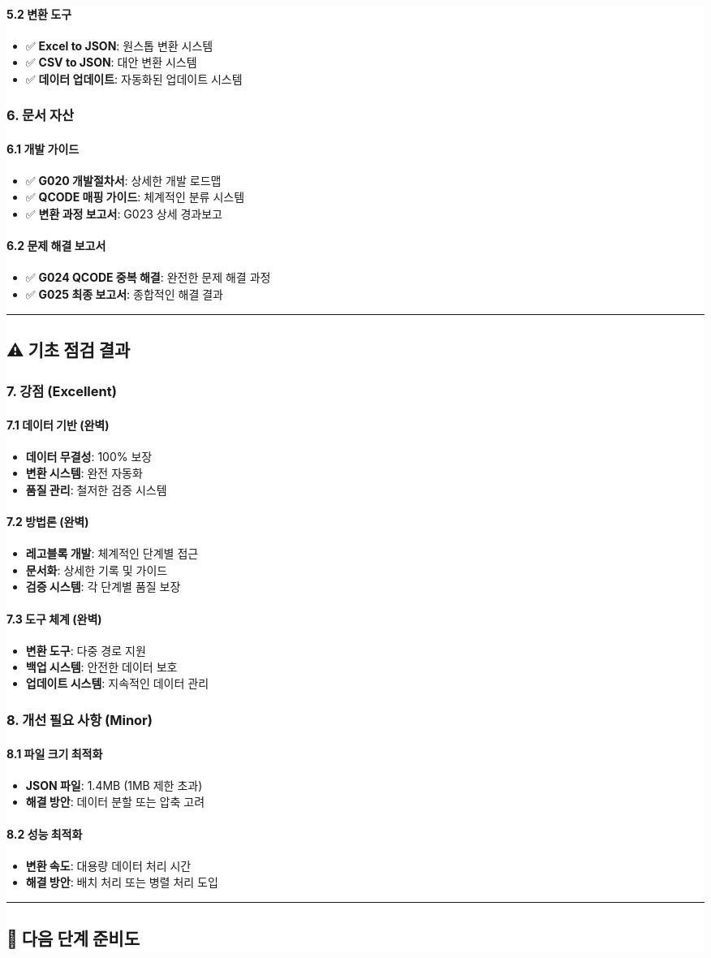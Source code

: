 #### **5.2 변환 도구**
- ✅ **Excel to JSON**: 원스톱 변환 시스템
- ✅ **CSV to JSON**: 대안 변환 시스템
- ✅ **데이터 업데이트**: 자동화된 업데이트 시스템

### **6. 문서 자산**

#### **6.1 개발 가이드**
- ✅ **G020 개발절차서**: 상세한 개발 로드맵
- ✅ **QCODE 매핑 가이드**: 체계적인 분류 시스템
- ✅ **변환 과정 보고서**: G023 상세 경과보고

#### **6.2 문제 해결 보고서**
- ✅ **G024 QCODE 중복 해결**: 완전한 문제 해결 과정
- ✅ **G025 최종 보고서**: 종합적인 해결 결과

---

## ⚠️ **기초 점검 결과**

### **7. 강점 (Excellent)**

#### **7.1 데이터 기반 (완벽)**
- **데이터 무결성**: 100% 보장
- **변환 시스템**: 완전 자동화
- **품질 관리**: 철저한 검증 시스템

#### **7.2 방법론 (완벽)**
- **레고블록 개발**: 체계적인 단계별 접근
- **문서화**: 상세한 기록 및 가이드
- **검증 시스템**: 각 단계별 품질 보장

#### **7.3 도구 체계 (완벽)**
- **변환 도구**: 다중 경로 지원
- **백업 시스템**: 안전한 데이터 보호
- **업데이트 시스템**: 지속적인 데이터 관리

### **8. 개선 필요 사항 (Minor)**

#### **8.1 파일 크기 최적화**
- **JSON 파일**: 1.4MB (1MB 제한 초과)
- **해결 방안**: 데이터 분할 또는 압축 고려

#### **8.2 성능 최적화**
- **변환 속도**: 대용량 데이터 처리 시간
- **해결 방안**: 배치 처리 또는 병렬 처리 도입

---

## 🎯 **다음 단계 준비도**
